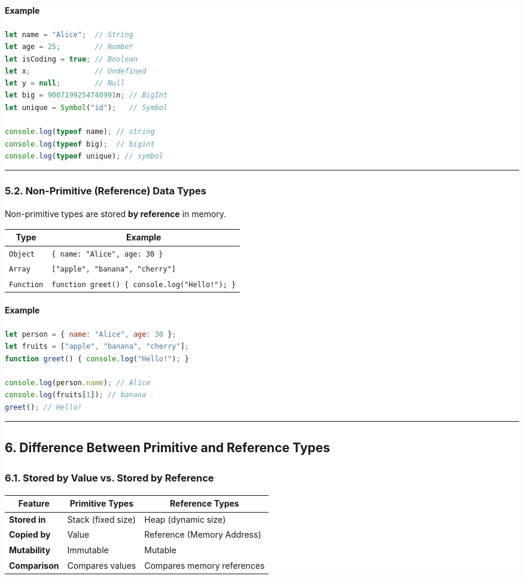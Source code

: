 #### **Example**
```javascript
let name = "Alice";  // String
let age = 25;        // Number
let isCoding = true; // Boolean
let x;               // Undefined
let y = null;        // Null
let big = 9007199254740991n; // BigInt
let unique = Symbol("id");   // Symbol

console.log(typeof name); // string
console.log(typeof big);  // bigint
console.log(typeof unique); // symbol
```

---

### **5.2. Non-Primitive (Reference) Data Types**
Non-primitive types are stored **by reference** in memory.

| Type | Example |
|------|---------|
| `Object` | `{ name: "Alice", age: 30 }` |
| `Array` | `["apple", "banana", "cherry"]` |
| `Function` | `function greet() { console.log("Hello!"); }` |

#### **Example**
```javascript
let person = { name: "Alice", age: 30 };
let fruits = ["apple", "banana", "cherry"];
function greet() { console.log("Hello!"); }

console.log(person.name); // Alice
console.log(fruits[1]); // banana
greet(); // Hello!
```

---

## **6. Difference Between Primitive and Reference Types**
### **6.1. Stored by Value vs. Stored by Reference**
| Feature | Primitive Types | Reference Types |
|---------|----------------|----------------|
| **Stored in** | Stack (fixed size) | Heap (dynamic size) |
| **Copied by** | Value | Reference (Memory Address) |
| **Mutability** | Immutable | Mutable |
| **Comparison** | Compares values | Compares memory references |
